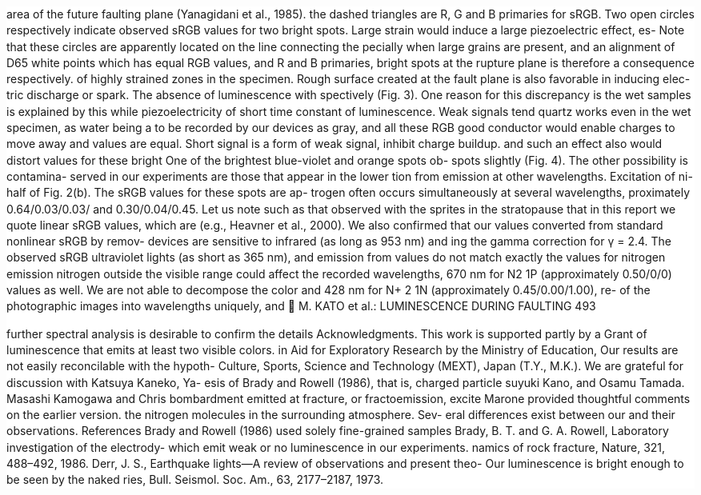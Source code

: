 area of the future faulting plane (Yanagidani et al., 1985).                  the dashed triangles are R, G and B primaries for sRGB. Two open
                                                                              circles respectively indicate observed sRGB values for two bright spots.
Large strain would induce a large piezoelectric effect, es-                   Note that these circles are apparently located on the line connecting the
pecially when large grains are present, and an alignment of                   D65 white points which has equal RGB values, and R and B primaries,
bright spots at the rupture plane is therefore a consequence                  respectively.
of highly strained zones in the specimen. Rough surface
created at the fault plane is also favorable in inducing elec-
tric discharge or spark. The absence of luminescence with                   spectively (Fig. 3). One reason for this discrepancy is the
wet samples is explained by this while piezoelectricity of                  short time constant of luminescence. Weak signals tend
quartz works even in the wet specimen, as water being a                     to be recorded by our devices as gray, and all these RGB
good conductor would enable charges to move away and                        values are equal. Short signal is a form of weak signal,
inhibit charge buildup.                                                     and such an effect also would distort values for these bright
   One of the brightest blue-violet and orange spots ob-                    spots slightly (Fig. 4). The other possibility is contamina-
served in our experiments are those that appear in the lower                tion from emission at other wavelengths. Excitation of ni-
half of Fig. 2(b). The sRGB values for these spots are ap-                  trogen often occurs simultaneously at several wavelengths,
proximately 0.64/0.03/0.03/ and 0.30/0.04/0.45. Let us note                 such as that observed with the sprites in the stratopause
that in this report we quote linear sRGB values, which are                  (e.g., Heavner et al., 2000). We also confirmed that our
values converted from standard nonlinear sRGB by remov-                     devices are sensitive to infrared (as long as 953 nm) and
ing the gamma correction for γ = 2.4. The observed sRGB                     ultraviolet lights (as short as 365 nm), and emission from
values do not match exactly the values for nitrogen emission                nitrogen outside the visible range could affect the recorded
wavelengths, 670 nm for N2 1P (approximately 0.50/0/0)                      values as well. We are not able to decompose the color
and 428 nm for N+   2 1N (approximately 0.45/0.00/1.00), re-                of the photographic images into wavelengths uniquely, and
                                      M. KATO et al.: LUMINESCENCE DURING FAULTING                                                        493

further spectral analysis is desirable to confirm the details    Acknowledgments. This work is supported partly by a Grant
of luminescence that emits at least two visible colors.          in Aid for Exploratory Research by the Ministry of Education,
   Our results are not easily reconcilable with the hypoth-      Culture, Sports, Science and Technology (MEXT), Japan (T.Y.,
                                                                 M.K.). We are grateful for discussion with Katsuya Kaneko, Ya-
esis of Brady and Rowell (1986), that is, charged particle       suyuki Kano, and Osamu Tamada. Masashi Kamogawa and Chris
bombardment emitted at fracture, or fractoemission, excite       Marone provided thoughtful comments on the earlier version.
the nitrogen molecules in the surrounding atmosphere. Sev-
eral differences exist between our and their observations.       References
Brady and Rowell (1986) used solely fine-grained samples         Brady, B. T. and G. A. Rowell, Laboratory investigation of the electrody-
which emit weak or no luminescence in our experiments.              namics of rock fracture, Nature, 321, 488–492, 1986.
                                                                 Derr, J. S., Earthquake lights—A review of observations and present theo-
Our luminescence is bright enough to be seen by the naked           ries, Bull. Seismol. Soc. Am., 63, 2177–2187, 1973.
